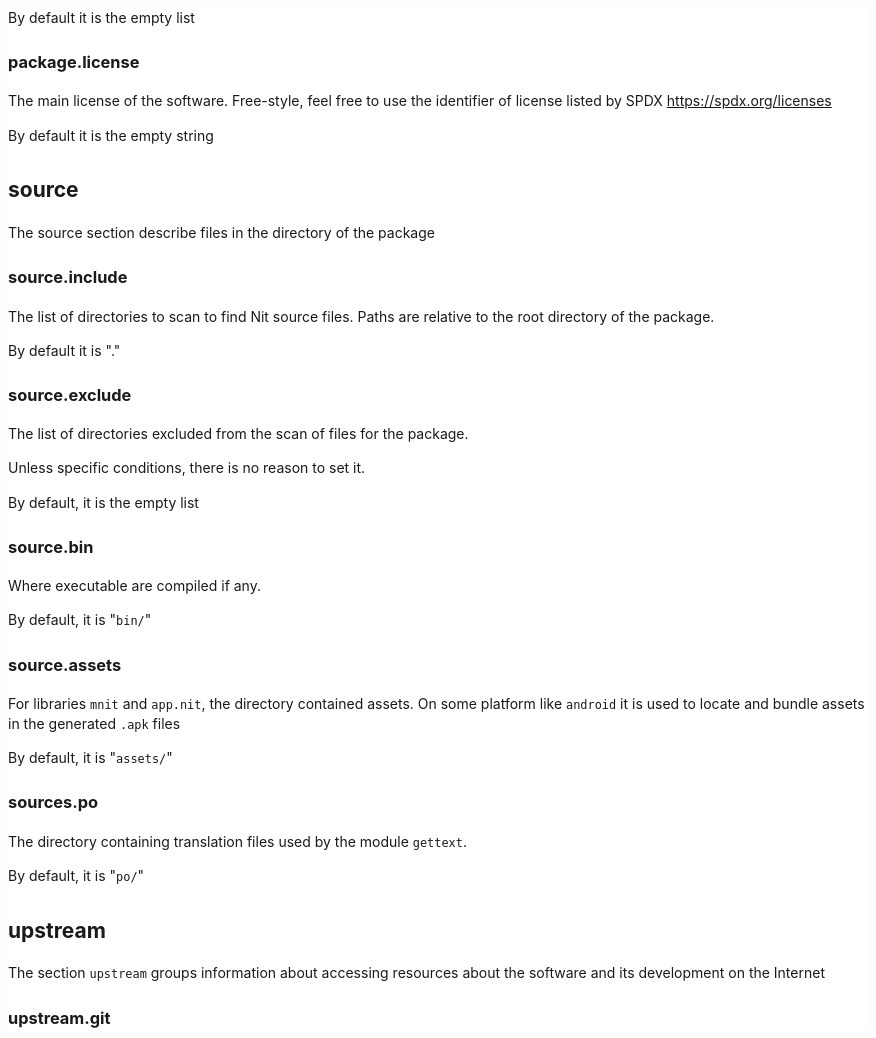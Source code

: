 By default it is the empty list

### package.license

The main license of the software.
Free-style, feel free to use the identifier of license listed by SPDX <https://spdx.org/licenses>

By default it is the empty string

## source

The source section describe files in the directory of the package

### source.include

The list of directories to scan to find Nit source files.
Paths are relative to the root directory of the package.

By default it is "."

### source.exclude

The list of directories excluded from the scan of files for the package.

Unless specific conditions, there is no reason to set it.

By default, it is the empty list

### source.bin

Where executable are compiled if any.

By default, it is "`bin/`"

### source.assets

For libraries `mnit` and `app.nit`, the directory contained assets.
On some platform like `android` it is used to locate and bundle assets in the generated `.apk` files

By default, it is "`assets/`"

### sources.po

The directory containing translation files used by the module `gettext`.

By default, it is "`po/`"

## upstream

The section `upstream` groups information about accessing resources about the software and its development on the Internet

### upstream.git
